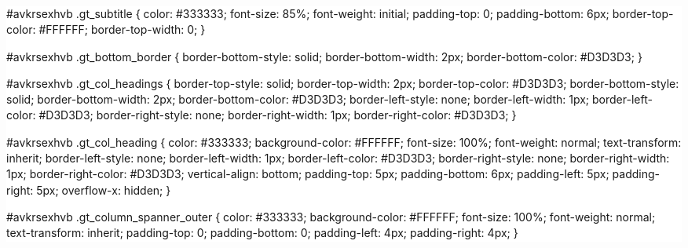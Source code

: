 #avkrsexhvb .gt_subtitle {
  color: #333333;
  font-size: 85%;
  font-weight: initial;
  padding-top: 0;
  padding-bottom: 6px;
  border-top-color: #FFFFFF;
  border-top-width: 0;
}

#avkrsexhvb .gt_bottom_border {
  border-bottom-style: solid;
  border-bottom-width: 2px;
  border-bottom-color: #D3D3D3;
}

#avkrsexhvb .gt_col_headings {
  border-top-style: solid;
  border-top-width: 2px;
  border-top-color: #D3D3D3;
  border-bottom-style: solid;
  border-bottom-width: 2px;
  border-bottom-color: #D3D3D3;
  border-left-style: none;
  border-left-width: 1px;
  border-left-color: #D3D3D3;
  border-right-style: none;
  border-right-width: 1px;
  border-right-color: #D3D3D3;
}

#avkrsexhvb .gt_col_heading {
  color: #333333;
  background-color: #FFFFFF;
  font-size: 100%;
  font-weight: normal;
  text-transform: inherit;
  border-left-style: none;
  border-left-width: 1px;
  border-left-color: #D3D3D3;
  border-right-style: none;
  border-right-width: 1px;
  border-right-color: #D3D3D3;
  vertical-align: bottom;
  padding-top: 5px;
  padding-bottom: 6px;
  padding-left: 5px;
  padding-right: 5px;
  overflow-x: hidden;
}

#avkrsexhvb .gt_column_spanner_outer {
  color: #333333;
  background-color: #FFFFFF;
  font-size: 100%;
  font-weight: normal;
  text-transform: inherit;
  padding-top: 0;
  padding-bottom: 0;
  padding-left: 4px;
  padding-right: 4px;
}

